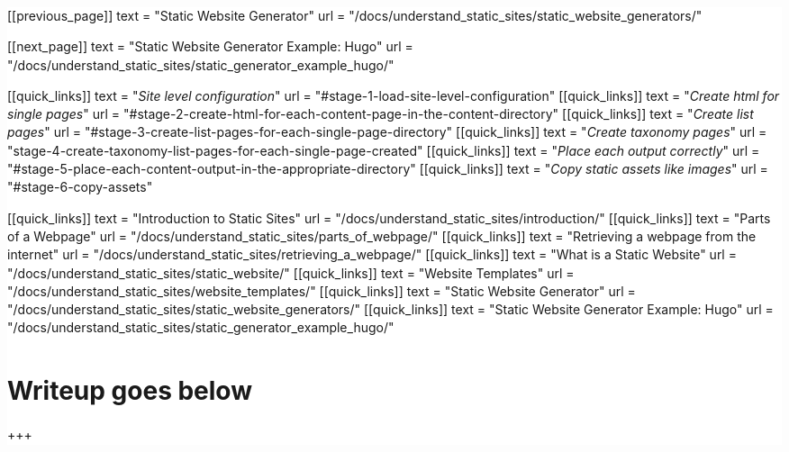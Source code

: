 [[previous_page]]
text = "Static Website Generator"
url = "/docs/understand_static_sites/static_website_generators/"

[[next_page]]
text = "Static Website Generator Example: Hugo"
url = "/docs/understand_static_sites/static_generator_example_hugo/"

[[quick_links]]
text = "*Site level configuration*"
url = "#stage-1-load-site-level-configuration"
[[quick_links]]
text = "*Create html for single pages*"
url = "#stage-2-create-html-for-each-content-page-in-the-content-directory"
[[quick_links]]
text = "*Create list pages*"
url = "#stage-3-create-list-pages-for-each-single-page-directory"
[[quick_links]]
text = "*Create taxonomy pages*"
url = "stage-4-create-taxonomy-list-pages-for-each-single-page-created"
[[quick_links]]
text = "*Place each output correctly*"
url = "#stage-5-place-each-content-output-in-the-appropriate-directory"
[[quick_links]]
text = "*Copy static assets like images*"
url = "#stage-6-copy-assets"


[[quick_links]]
text = "Introduction to Static Sites"
url = "/docs/understand_static_sites/introduction/"
[[quick_links]]
text = "Parts of a Webpage"
url = "/docs/understand_static_sites/parts_of_webpage/"
[[quick_links]]
text = "Retrieving a webpage from the internet"
url = "/docs/understand_static_sites/retrieving_a_webpage/"
[[quick_links]]
text = "What is a Static Website"
url = "/docs/understand_static_sites/static_website/"
[[quick_links]]
text = "Website Templates"
url = "/docs/understand_static_sites/website_templates/"
[[quick_links]]
text = "Static Website Generator"
url = "/docs/understand_static_sites/static_website_generators/"
[[quick_links]]
text = "Static Website Generator Example: Hugo"
url = "/docs/understand_static_sites/static_generator_example_hugo/"

# Writeup goes below
+++
